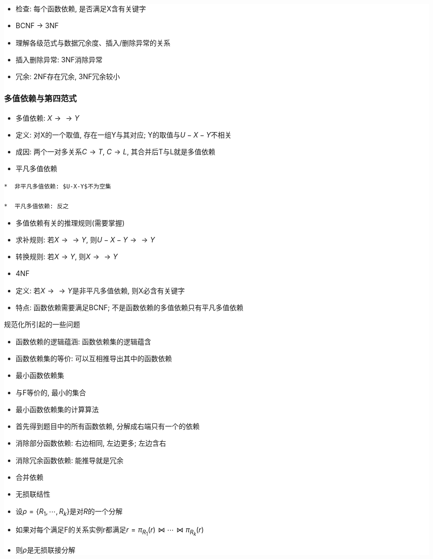  *  检查: 每个函数依赖, 是否满足X含有关键字

  *  BCNF -> 3NF

*  理解各级范式与数据冗余度、插入/删除异常的关系

  *  插入删除异常: 3NF消除异常

  *  冗余: 2NF存在冗余, 3NF冗余较小

### 多值依赖与第四范式

*  多值依赖: $X\to\to Y$

  *  定义: 对X的一个取值, 存在一组Y与其对应; Y的取值与$U-X-Y$不相关

  *  成因: 两个一对多关系$C\to T$, $C\to L$, 其合并后T与L就是多值依赖

  *  平凡多值依赖

    *  非平凡多值依赖: $U-X-Y$不为空集

    *  平凡多值依赖: 反之

*  多值依赖有关的推理规则(需要掌握)

  *  求补规则: 若$X\to\to Y$, 则$U-X-Y\to\to Y$

  *  转换规则: 若$X\to Y$, 则$X\to\to Y$

*  4NF

  *  定义: 若$X\to\to Y$是非平凡多值依赖, 则X必含有关键字

  *  特点: 函数依赖需要满足BCNF; 不是函数依赖的多值依赖只有平凡多值依赖

规范化所引起的一些问题


*  函数依赖的逻辑蕴涵: 函数依赖集的逻辑蕴含

*  函数依赖集的等价: 可以互相推导出其中的函数依赖

*  最小函数依赖集

  *  与F等价的, 最小的集合

*  最小函数依赖集的计算算法

  *  首先得到题目中的所有函数依赖, 分解成右端只有一个的依赖

  *  消除部分函数依赖: 右边相同, 左边更多; 左边含右

  *  消除冗余函数依赖: 能推导就是冗余

  *  合并依赖

*  无损联结性

  *  设$\rho=\{R_1,\cdots,R_k\}$是对$R$的一个分解

  *  如果对每个满足F的关系实例r都满足$r=\pi_{R_1}(r)\Join\cdots\Join\pi_{R_k}(r)$

  *  则$\rho$是无损联接分解
